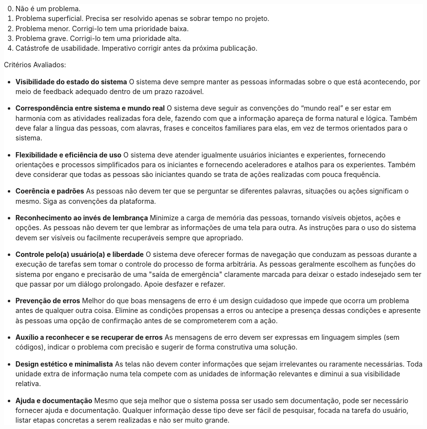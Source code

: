 0.  Não é um problema.
1. Problema superficial. Precisa ser resolvido apenas se sobrar tempo no projeto.
2. Problema menor. Corrigi-lo tem uma prioridade baixa.
3. Problema grave. Corrigi-lo tem uma prioridade alta.
4. Catástrofe de usabilidade. Imperativo corrigir antes da próxima publicação.

Critérios Avaliados:

- **Visibilidade do estado do sistema**
O sistema deve sempre manter as pessoas informadas sobre o que está acontecendo, por meio de feedback adequado dentro de um prazo razoável.

- **Correspondência entre sistema e mundo real**
O sistema deve seguir as convenções do “mundo real” e ser estar em harmonia com as atividades realizadas fora dele, fazendo com que a informação apareça de forma natural e lógica. Também deve falar a língua das pessoas, com  alavras, frases e conceitos familiares para elas, em vez de termos orientados para o sistema.

- **Flexibilidade e eficiência de uso**
O sistema deve atender igualmente usuários iniciantes e  experientes, fornecendo orientações e processos simplificados para os iniciantes e fornecendo aceleradores e atalhos para os experientes. Também deve considerar que todas as pessoas são iniciantes quando se trata de ações realizadas com pouca frequência.

- **Coerência e padrões**
As pessoas não devem ter que se perguntar se diferentes  palavras, situações ou ações significam o mesmo. Siga as convenções da plataforma.

- **Reconhecimento ao invés de lembrança**
Minimize a carga de memória das pessoas, tornando visíveis objetos, ações e opções. As pessoas não devem ter que lembrar as informações de uma tela para outra. As  instruções para o uso do sistema devem ser visíveis ou facilmente recuperáveis sempre que apropriado.

- **Controle pelo(a) usuário(a) e liberdade**
O sistema deve oferecer formas de navegação que conduzam as pessoas durante a execução de tarefas sem tomar o controle do processo de forma arbitrária. As pessoas geralmente escolhem as funções do sistema por engano e precisarão de uma "saída de emergência" claramente marcada para deixar o estado indesejado sem ter que passar por um diálogo prolongado. Apoie desfazer e refazer.

 - **Prevenção de erros**
Melhor do que boas mensagens de erro é um design cuidadoso que impede que ocorra um problema antes de qualquer outra coisa. Elimine as condições propensas a erros ou antecipe
a presença dessas condições e apresente às pessoas uma   opção de confirmação antes de se comprometerem com a ação.

- **Auxílio a reconhecer e se recuperar de erros**
As mensagens de erro devem ser expressas em linguagem simples (sem códigos), indicar o problema com precisão e sugerir de forma construtiva uma solução.

- **Design estético e minimalista**
As telas não devem conter informações que sejam  irrelevantes ou raramente necessárias. Toda unidade extra de informação numa tela compete com as unidades de informação relevantes e diminui a sua visibilidade relativa.

- **Ajuda e documentação**
Mesmo que seja melhor que o sistema possa ser usado sem documentação, pode ser necessário fornecer ajuda e documentação. Qualquer informação desse tipo deve ser fácil de pesquisar, focada na tarefa do usuário, listar etapas concretas a serem realizadas e não ser muito grande.
